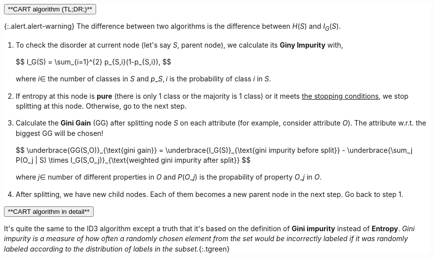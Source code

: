 </div>
</div>

<div class="hide-show-box">
<button type="button" markdown="1" class="btn collapsed box-button" data-toggle="collapse" data-target="#box5ct">
**CART algorithm (TL;DR;)**
</button>
<div id="box5ct" markdown="1" class="collapse multi-collapse box-content">

{:.alert.alert-warning}
The difference between two algorithms is the difference between $H(S)$ and $I_G(S)$.

1. To check the disorder at current node (let's say $S$, parent node), we calculate its **Giny Impurity** with,

    <p class="p-mark">
    $$
    I_G(S) = \sum_{i=1}^{2} p_{S,i}(1-p_{S,i}),
    $$
    </p>
    
    where $i \in$ the number of classes in $S$ and $p\_{S,i}$ is the probability of class $i$ in $S$.

2. If entropy at this node is **pure** (there is only 1 class or the majority is 1 class) or it meets [the stopping conditions](#when-to-stop), we stop splitting at this node. Otherwise, go to the next step.

3. Calculate the **Gini Gain** (GG) after splitting node $S$ on each attribute (for example, consider attribute $O$). The attribute w.r.t. the biggest GG will be chosen!

    <p class="p-mark">
    $$
    \underbrace{GG(S,O)}_{\text{gini gain}} 
    = \underbrace{I_G(S)}_{\text{gini impurity before split}}
    - \underbrace{\sum_j P(O_j | S) \times I_G(S,O_j)}_{\text{weighted gini impurity after split}}
    $$
    </p>

    where $j \in$ number of different properties in $O$ and $P(O\_j)$ is the propability of property $O\_j$ in $O$.

4. After splitting, we have new child nodes. Each of them becomes a new parent node in the next step. Go back to step 1. 

</div>
</div>

<div class="hide-show-box">
<button type="button" markdown="1" class="btn collapsed box-button" data-toggle="collapse" data-target="#box6ct">
**CART algorithm in detail**
</button>
<div id="box6ct" markdown="1" class="collapse multi-collapse box-content">

It's quite the same to the ID3 algorithm except a truth that it's based on the definition of **Gini impurity** instead of **Entropy**. *Gini impurity is a measure of how often a randomly chosen element from the set would be incorrectly labeled if it was randomly labeled according to the distribution of labels in the subset.*{:.tgreen}
